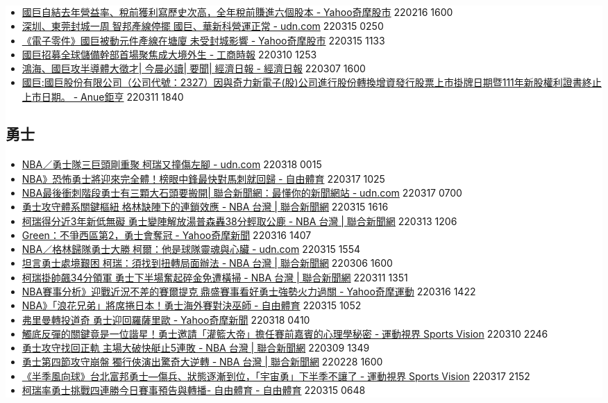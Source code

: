 - [國巨自結去年營益率、稅前獲利寫歷史次高，全年稅前賺進六個股本 - Yahoo奇摩股市](https://tw.stock.yahoo.com/news/%E5%9C%8B%E5%B7%A8%E8%87%AA%E7%B5%90%E5%8E%BB%E5%B9%B4%E7%87%9F%E7%9B%8A%E7%8E%87-%E7%A8%85%E5%89%8D%E7%8D%B2%E5%88%A9%E5%AF%AB%E6%AD%B7%E5%8F%B2%E6%AC%A1%E9%AB%98-%E5%85%A8%E5%B9%B4%E7%A8%85%E5%89%8D%E8%B3%BA%E9%80%B2%E5%85%AD%E5%80%8B%E8%82%A1%E6%9C%AC-030213802.html "國巨自結去年營益率、稅前獲利寫歷史次高，全年稅前賺進六個股本 - Yahoo奇摩股市") 220216 1600
- [深圳、東莞封城一周 智邦產線停擺 國巨、華新科營運正常 - udn.com](https://udn.com/news/story/7240/6164539 "深圳、東莞封城一周 智邦產線停擺 國巨、華新科營運正常 - udn.com") 220315 0250
- [《電子零件》國巨被動元件產線在塘廈 未受封城影響 - Yahoo奇摩股市](https://tw.stock.yahoo.com/news/%E9%9B%BB%E5%AD%90%E9%9B%B6%E4%BB%B6-%E5%9C%8B%E5%B7%A8%E8%A2%AB%E5%8B%95%E5%85%83%E4%BB%B6%E7%94%A2%E7%B7%9A%E5%9C%A8%E5%A1%98%E5%BB%88-%E6%9C%AA%E5%8F%97%E5%B0%81%E5%9F%8E%E5%BD%B1%E9%9F%BF-025040866.html "《電子零件》國巨被動元件產線在塘廈 未受封城影響 - Yahoo奇摩股市") 220315 1133
- [國巨招募全球儲備幹部首場聚焦成大境外生 - 工商時報](https://ctee.com.tw/industrynews/cooperation/607622.html "國巨招募全球儲備幹部首場聚焦成大境外生 - 工商時報") 220310 1253
- [鴻海、國巨攻半導體大徵才| 今晨必讀| 要聞| 經濟日報 - 經濟日報](https://money.udn.com/money/story/12926/6145263 "鴻海、國巨攻半導體大徵才| 今晨必讀| 要聞| 經濟日報 - 經濟日報") 220307 1600
- [國巨:國巨股份有限公司（公司代號：2327）因與奇力新電子(股)公司進行股份轉換增資發行股票上市掛牌日期暨111年新股權利證書終止上市日期。 - Anue鉅亨](https://news.cnyes.com/news/id/4830765 "國巨:國巨股份有限公司（公司代號：2327）因與奇力新電子(股)公司進行股份轉換增資發行股票上市掛牌日期暨111年新股權利證書終止上市日期。 - Anue鉅亨") 220311 1840

## 勇士


- [NBA／勇士隊三巨頭剛重聚 柯瑞又撞傷左腳 - udn.com](https://udn.com/news/story/7002/6172950?from=udn-catelistnews_ch2 "NBA／勇士隊三巨頭剛重聚 柯瑞又撞傷左腳 - udn.com") 220318 0015
- [NBA》恐怖勇士將迎來完全體！榜眼中鋒最快對馬刺就回歸 - 自由體育](https://sports.ltn.com.tw/news/breakingnews/3862308 "NBA》恐怖勇士將迎來完全體！榜眼中鋒最快對馬刺就回歸 - 自由體育") 220317 1025
- [NBA最後衝刺階段勇士有三顆大石頭要搬開| 聯合新聞網：最懂你的新聞網站 - udn.com](https://udn.com/news/story/122629/6169965 "NBA最後衝刺階段勇士有三顆大石頭要搬開| 聯合新聞網：最懂你的新聞網站 - udn.com") 220317 0700
- [勇士攻守體系關鍵樞紐 格林缺陣下的連鎖效應 - NBA 台灣 | 聯合新聞網](https://nba.udn.com/nba/story/12608/6166341 "勇士攻守體系關鍵樞紐 格林缺陣下的連鎖效應 - NBA 台灣 | 聯合新聞網") 220315 1616
- [柯瑞得分近3年新低無礙 勇士變陣解放湯普森轟38分輕取公鹿 - NBA 台灣 | 聯合新聞網](https://nba.udn.com/nba/story/6780/6160986 "柯瑞得分近3年新低無礙 勇士變陣解放湯普森轟38分輕取公鹿 - NBA 台灣 | 聯合新聞網") 220313 1206
- [Green：不爭西區第2，勇士會奪冠 - Yahoo奇摩新聞](https://tw.news.yahoo.com/green-%E4%B8%8D%E7%88%AD%E8%A5%BF%E5%8D%80%E7%AC%AC2-%E5%8B%87%E5%A3%AB%E6%9C%83%E5%A5%AA%E5%86%A0-004758042.html "Green：不爭西區第2，勇士會奪冠 - Yahoo奇摩新聞") 220316 1407
- [NBA／格林歸隊勇士大勝 柯爾：他是球隊靈魂與心臟 - udn.com](https://udn.com/news/story/7002/6166298 "NBA／格林歸隊勇士大勝 柯爾：他是球隊靈魂與心臟 - udn.com") 220315 1554
- [坦言勇士處境艱困 柯瑞：須找到扭轉局面辦法 - NBA 台灣 | 聯合新聞網](https://nba.udn.com/nba/story/6780/6144273 "坦言勇士處境艱困 柯瑞：須找到扭轉局面辦法 - NBA 台灣 | 聯合新聞網") 220306 1600
- [柯瑞掛帥飆34分領軍 勇士下半場奮起碎金免遭橫掃 - NBA 台灣 | 聯合新聞網](https://nba.udn.com/nba/story/6780/6157338 "柯瑞掛帥飆34分領軍 勇士下半場奮起碎金免遭橫掃 - NBA 台灣 | 聯合新聞網") 220311 1351
- [NBA賽事分析》迎戰近況不差的賽爾提克 鼎盛賽事看好勇士強勢火力過關 - Yahoo奇摩運動](https://tw.sports.yahoo.com/news/nba%E8%B3%BD%E4%BA%8B%E5%88%86%E6%9E%90-%E8%BF%8E%E6%88%B0%E8%BF%91%E6%B3%81%E4%B8%8D%E5%B7%AE%E7%9A%84%E8%B3%BD%E7%88%BE%E6%8F%90%E5%85%8B-%E9%BC%8E%E7%9B%9B%E8%B3%BD%E4%BA%8B%E7%9C%8B%E5%A5%BD%E5%8B%87%E5%A3%AB%E5%BC%B7%E5%8B%A2%E7%81%AB%E5%8A%9B%E9%81%8E%E9%97%9C-061557776.html "NBA賽事分析》迎戰近況不差的賽爾提克 鼎盛賽事看好勇士強勢火力過關 - Yahoo奇摩運動") 220316 1422
- [NBA》「浪花兄弟」將席捲日本！勇士海外賽對決巫師 - 自由體育](https://sports.ltn.com.tw/news/breakingnews/3859799 "NBA》「浪花兄弟」將席捲日本！勇士海外賽對決巫師 - 自由體育") 220315 1052
- [弗里曼轉投道奇 勇士迎回羅薩里歐 - Yahoo奇摩新聞](https://tw.news.yahoo.com/%E5%BC%97%E9%87%8C%E6%9B%BC%E8%BD%89%E6%8A%95%E9%81%93%E5%A5%87-%E5%8B%87%E5%A3%AB%E8%BF%8E%E5%9B%9E%E7%BE%85%E8%96%A9%E9%87%8C%E6%AD%90-201000759.html "弗里曼轉投道奇 勇士迎回羅薩里歐 - Yahoo奇摩新聞") 220318 0410
- [觸底反彈的關鍵竟是一位諧星！勇士邀請「灌籃大帝」擔任賽前嘉賓的心理學秘密 - 運動視界 Sports Vision](https://www.sportsv.net/articles/92627 "觸底反彈的關鍵竟是一位諧星！勇士邀請「灌籃大帝」擔任賽前嘉賓的心理學秘密 - 運動視界 Sports Vision") 220310 2246
- [勇士攻守找回正軌 主場大破快艇止5連敗 - NBA 台灣 | 聯合新聞網](https://nba.udn.com/nba/story/6780/6151722 "勇士攻守找回正軌 主場大破快艇止5連敗 - NBA 台灣 | 聯合新聞網") 220309 1349
- [勇士第四節攻守崩盤 獨行俠演出驚奇大逆轉 - NBA 台灣 | 聯合新聞網](https://nba.udn.com/nba/story/6780/6129131 "勇士第四節攻守崩盤 獨行俠演出驚奇大逆轉 - NBA 台灣 | 聯合新聞網") 220228 1600
- [《半季風向球》台北富邦勇士—傷兵、狀態逐漸到位，「宇宙勇」下半季不讓了 - 運動視界 Sports Vision](https://www.sportsv.net/articles/92767 "《半季風向球》台北富邦勇士—傷兵、狀態逐漸到位，「宇宙勇」下半季不讓了 - 運動視界 Sports Vision") 220317 2152
- [柯瑞率勇士挑戰四連勝今日賽事預告與轉播- 自由體育 - 自由體育](https://sports.ltn.com.tw/news/breakingnews/3859261 "柯瑞率勇士挑戰四連勝今日賽事預告與轉播- 自由體育 - 自由體育") 220315 0648
